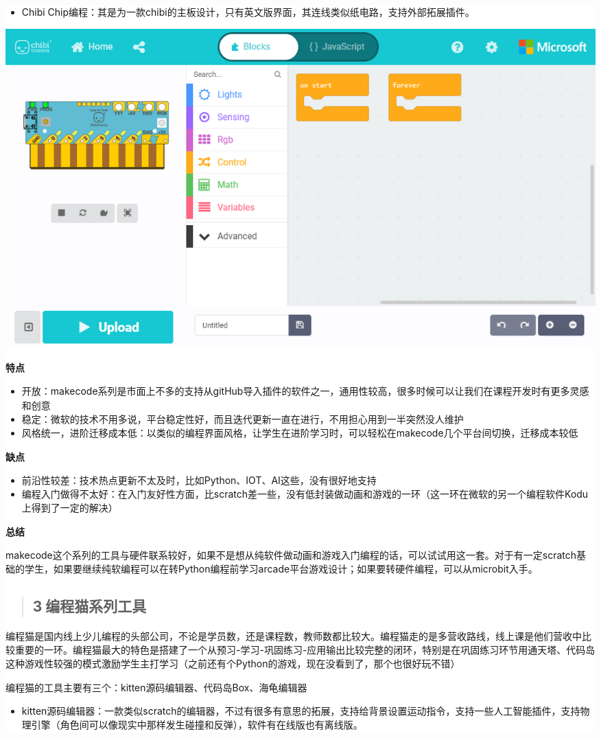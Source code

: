 - Chibi Chip编程：其是为一款chibi的主板设计，只有英文版界面，其连线类似纸电路，支持外部拓展插件。

![image-20200407140008949](CodingTool.assets/image-20200407140008949.png)

**特点**

- 开放：makecode系列是市面上不多的支持从gitHub导入插件的软件之一，通用性较高，很多时候可以让我们在课程开发时有更多灵感和创意
- 稳定：微软的技术不用多说，平台稳定性好，而且迭代更新一直在进行，不用担心用到一半突然没人维护
- 风格统一，进阶迁移成本低：以类似的编程界面风格，让学生在进阶学习时，可以轻松在makecode几个平台间切换，迁移成本较低

**缺点**

- 前沿性较差：技术热点更新不太及时，比如Python、IOT、AI这些，没有很好地支持
- 编程入门做得不太好：在入门友好性方面，比scratch差一些，没有低封装做动画和游戏的一环（这一环在微软的另一个编程软件Kodu上得到了一定的解决）

**总结**

makecode这个系列的工具与硬件联系较好，如果不是想从纯软件做动画和游戏入门编程的话，可以试试用这一套。对于有一定scratch基础的学生，如果要继续纯软编程可以在转Python编程前学习arcade平台游戏设计；如果要转硬件编程，可以从microbit入手。

> ## 3 编程猫系列工具

编程猫是国内线上少儿编程的头部公司，不论是学员数，还是课程数，教师数都比较大。编程猫走的是多营收路线，线上课是他们营收中比较重要的一环。编程猫最大的特色是搭建了一个从预习-学习-巩固练习-应用输出比较完整的闭环，特别是在巩固练习环节用通天塔、代码岛这种游戏性较强的模式激励学生主打学习（之前还有个Python的游戏，现在没看到了，那个也很好玩不错）

编程猫的工具主要有三个：kitten源码编辑器、代码岛Box、海龟编辑器

- kitten源码编辑器：一款类似scratch的编辑器，不过有很多有意思的拓展，支持给背景设置运动指令，支持一些人工智能插件，支持物理引擎（角色间可以像现实中那样发生碰撞和反弹），软件有在线版也有离线版。
